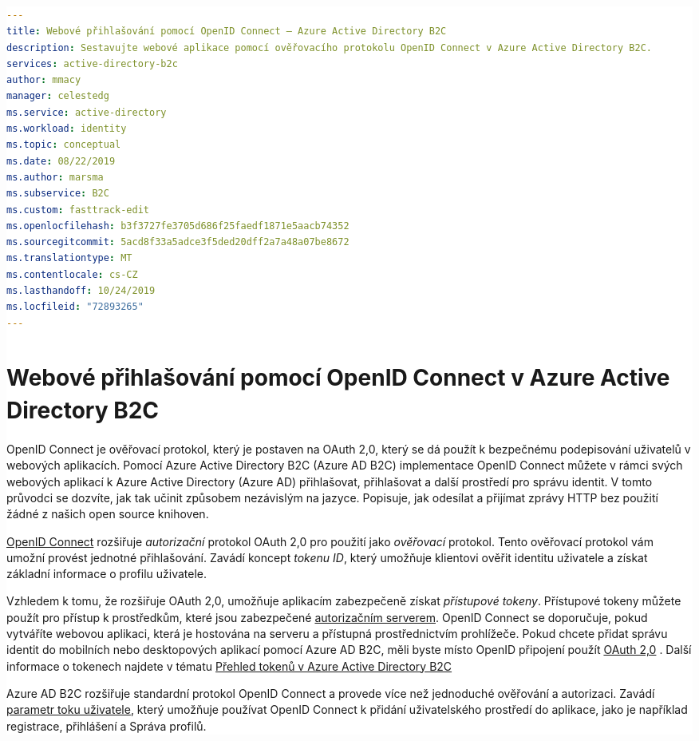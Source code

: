 ```yaml
---
title: Webové přihlašování pomocí OpenID Connect – Azure Active Directory B2C
description: Sestavujte webové aplikace pomocí ověřovacího protokolu OpenID Connect v Azure Active Directory B2C.
services: active-directory-b2c
author: mmacy
manager: celestedg
ms.service: active-directory
ms.workload: identity
ms.topic: conceptual
ms.date: 08/22/2019
ms.author: marsma
ms.subservice: B2C
ms.custom: fasttrack-edit
ms.openlocfilehash: b3f3727fe3705d686f25faedf1871e5aacb74352
ms.sourcegitcommit: 5acd8f33a5adce3f5ded20dff2a7a48a07be8672
ms.translationtype: MT
ms.contentlocale: cs-CZ
ms.lasthandoff: 10/24/2019
ms.locfileid: "72893265"
---
```

# <a name="web-sign-in-with-openid-connect-in-azure-active-directory-b2c"></a>Webové přihlašování pomocí OpenID Connect v Azure Active Directory B2C

OpenID Connect je ověřovací protokol, který je postaven na OAuth 2,0, který se dá použít k bezpečnému podepisování uživatelů v webových aplikacích. Pomocí Azure Active Directory B2C (Azure AD B2C) implementace OpenID Connect můžete v rámci svých webových aplikací k Azure Active Directory (Azure AD) přihlašovat, přihlašovat a další prostředí pro správu identit. V tomto průvodci se dozvíte, jak tak učinit způsobem nezávislým na jazyce. Popisuje, jak odesílat a přijímat zprávy HTTP bez použití žádné z našich open source knihoven.

[OpenID Connect](https://openid.net/specs/openid-connect-core-1_0.html) rozšiřuje *autorizační* protokol OAuth 2,0 pro použití jako *ověřovací* protokol. Tento ověřovací protokol vám umožní provést jednotné přihlašování. Zavádí koncept *tokenu ID*, který umožňuje klientovi ověřit identitu uživatele a získat základní informace o profilu uživatele.

Vzhledem k tomu, že rozšiřuje OAuth 2,0, umožňuje aplikacím zabezpečeně získat *přístupové tokeny*. Přístupové tokeny můžete použít pro přístup k prostředkům, které jsou zabezpečené [autorizačním serverem](active-directory-b2c-reference-protocols.md). OpenID Connect se doporučuje, pokud vytváříte webovou aplikaci, která je hostována na serveru a přístupná prostřednictvím prohlížeče. Pokud chcete přidat správu identit do mobilních nebo desktopových aplikací pomocí Azure AD B2C, měli byste místo OpenID připojení použít [OAuth 2,0](active-directory-b2c-reference-oauth-code.md) . Další informace o tokenech najdete v tématu [Přehled tokenů v Azure Active Directory B2C](active-directory-b2c-reference-tokens.md)

Azure AD B2C rozšiřuje standardní protokol OpenID Connect a provede více než jednoduché ověřování a autorizaci. Zavádí [parametr toku uživatele](active-directory-b2c-reference-policies.md), který umožňuje používat OpenID Connect k přidání uživatelského prostředí do aplikace, jako je například registrace, přihlášení a Správa profilů.
